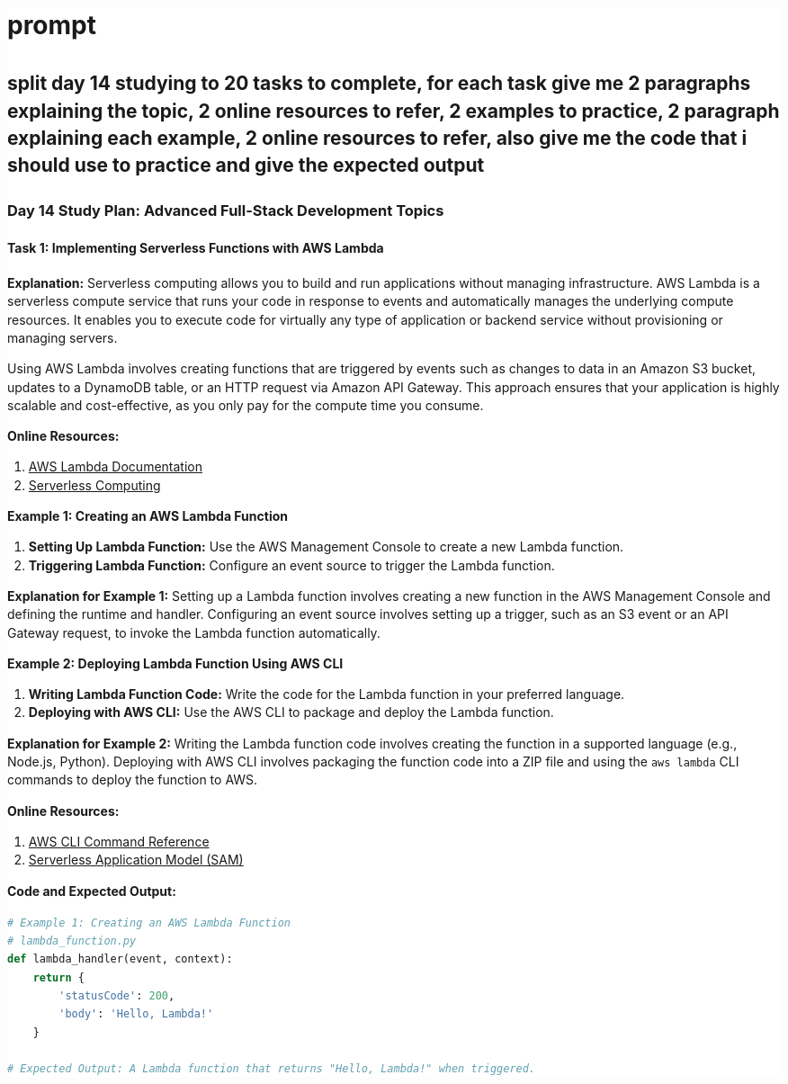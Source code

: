 # prompt
## split day 14 studying to 20 tasks to complete, for each task give me 2 paragraphs explaining the topic, 2 online resources to refer, 2 examples to practice, 2 paragraph explaining each example, 2 online resources to refer, also give me the code that i should use to practice and give the expected output

### Day 14 Study Plan: Advanced Full-Stack Development Topics

#### Task 1: Implementing Serverless Functions with AWS Lambda
**Explanation:**
Serverless computing allows you to build and run applications without managing infrastructure. AWS Lambda is a serverless compute service that runs your code in response to events and automatically manages the underlying compute resources. It enables you to execute code for virtually any type of application or backend service without provisioning or managing servers.

Using AWS Lambda involves creating functions that are triggered by events such as changes to data in an Amazon S3 bucket, updates to a DynamoDB table, or an HTTP request via Amazon API Gateway. This approach ensures that your application is highly scalable and cost-effective, as you only pay for the compute time you consume.

**Online Resources:**
1. [AWS Lambda Documentation](https://docs.aws.amazon.com/lambda/latest/dg/welcome.html)
2. [Serverless Computing](https://aws.amazon.com/serverless/)

**Example 1: Creating an AWS Lambda Function**
1. **Setting Up Lambda Function:** Use the AWS Management Console to create a new Lambda function.
2. **Triggering Lambda Function:** Configure an event source to trigger the Lambda function.

**Explanation for Example 1:**
Setting up a Lambda function involves creating a new function in the AWS Management Console and defining the runtime and handler. Configuring an event source involves setting up a trigger, such as an S3 event or an API Gateway request, to invoke the Lambda function automatically.

**Example 2: Deploying Lambda Function Using AWS CLI**
1. **Writing Lambda Function Code:** Write the code for the Lambda function in your preferred language.
2. **Deploying with AWS CLI:** Use the AWS CLI to package and deploy the Lambda function.

**Explanation for Example 2:**
Writing the Lambda function code involves creating the function in a supported language (e.g., Node.js, Python). Deploying with AWS CLI involves packaging the function code into a ZIP file and using the `aws lambda` CLI commands to deploy the function to AWS.

**Online Resources:**
1. [AWS CLI Command Reference](https://docs.aws.amazon.com/cli/latest/reference/lambda/index.html)
2. [Serverless Application Model (SAM)](https://aws.amazon.com/serverless/sam/)

**Code and Expected Output:**
```python
# Example 1: Creating an AWS Lambda Function
# lambda_function.py
def lambda_handler(event, context):
    return {
        'statusCode': 200,
        'body': 'Hello, Lambda!'
    }

# Expected Output: A Lambda function that returns "Hello, Lambda!" when triggered.
```
